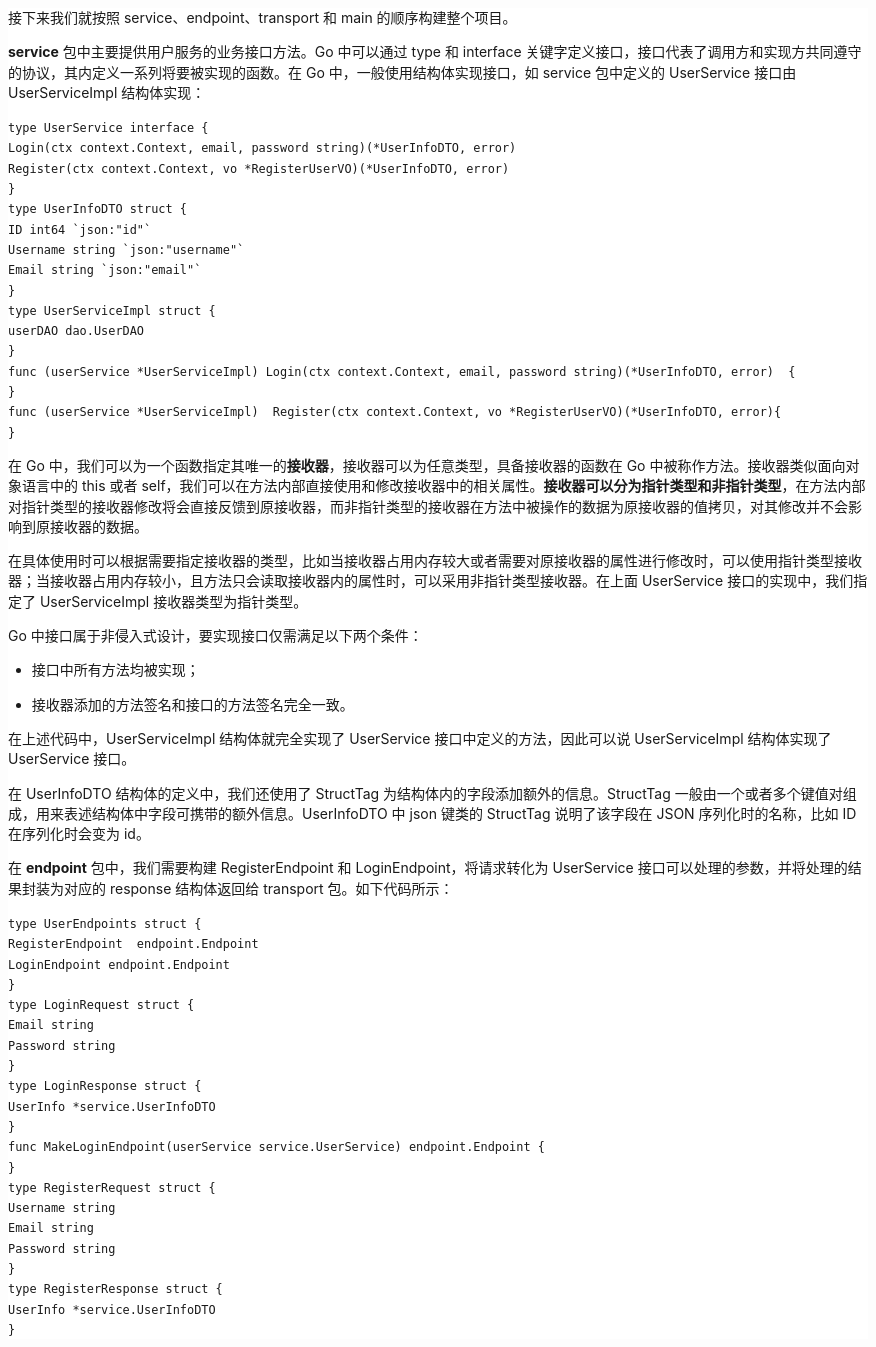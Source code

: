 接下来我们就按照 service、endpoint、transport 和 main 的顺序构建整个项目。

**service** 包中主要提供用户服务的业务接口方法。Go 中可以通过 type 和 interface 关键字定义接口，接口代表了调用方和实现方共同遵守的协议，其内定义一系列将要被实现的函数。在 Go 中，一般使用结构体实现接口，如 service 包中定义的 UserService 接口由 UserServiceImpl 结构体实现：

```
type UserService interface { 
Login(ctx context.Context, email, password string)(*UserInfoDTO, error) 
Register(ctx context.Context, vo *RegisterUserVO)(*UserInfoDTO, error) 
} 
type UserInfoDTO struct { 
ID int64 `json:"id"` 
Username string `json:"username"` 
Email string `json:"email"` 
} 
type UserServiceImpl struct { 
userDAO dao.UserDAO 
} 
func (userService *UserServiceImpl) Login(ctx context.Context, email, password string)(*UserInfoDTO, error)  { 
} 
func (userService *UserServiceImpl)  Register(ctx context.Context, vo *RegisterUserVO)(*UserInfoDTO, error){ 
}
```

在 Go 中，我们可以为一个函数指定其唯一的**接收器**，接收器可以为任意类型，具备接收器的函数在 Go 中被称作方法。接收器类似面向对象语言中的 this 或者 self，我们可以在方法内部直接使用和修改接收器中的相关属性。**接收器可以分为指针类型和非指针类型**，在方法内部对指针类型的接收器修改将会直接反馈到原接收器，而非指针类型的接收器在方法中被操作的数据为原接收器的值拷贝，对其修改并不会影响到原接收器的数据。

在具体使用时可以根据需要指定接收器的类型，比如当接收器占用内存较大或者需要对原接收器的属性进行修改时，可以使用指针类型接收器；当接收器占用内存较小，且方法只会读取接收器内的属性时，可以采用非指针类型接收器。在上面 UserService 接口的实现中，我们指定了 UserServiceImpl 接收器类型为指针类型。

Go 中接口属于非侵入式设计，要实现接口仅需满足以下两个条件：

-   接口中所有方法均被实现；
    
-   接收器添加的方法签名和接口的方法签名完全一致。
    

在上述代码中，UserServiceImpl 结构体就完全实现了 UserService 接口中定义的方法，因此可以说 UserServiceImpl 结构体实现了 UserService 接口。

在 UserInfoDTO 结构体的定义中，我们还使用了 StructTag 为结构体内的字段添加额外的信息。StructTag 一般由一个或者多个键值对组成，用来表述结构体中字段可携带的额外信息。UserInfoDTO 中 json 键类的 StructTag 说明了该字段在 JSON 序列化时的名称，比如 ID 在序列化时会变为 id。

在 **endpoint** 包中，我们需要构建 RegisterEndpoint 和 LoginEndpoint，将请求转化为 UserService 接口可以处理的参数，并将处理的结果封装为对应的 response 结构体返回给 transport 包。如下代码所示：

```
type UserEndpoints struct { 
RegisterEndpoint  endpoint.Endpoint 
LoginEndpoint endpoint.Endpoint 
} 
type LoginRequest struct { 
Email string 
Password string 
} 
type LoginResponse struct { 
UserInfo *service.UserInfoDTO 
} 
func MakeLoginEndpoint(userService service.UserService) endpoint.Endpoint { 
} 
type RegisterRequest struct { 
Username string 
Email string 
Password string 
} 
type RegisterResponse struct { 
UserInfo *service.UserInfoDTO 
} 
```